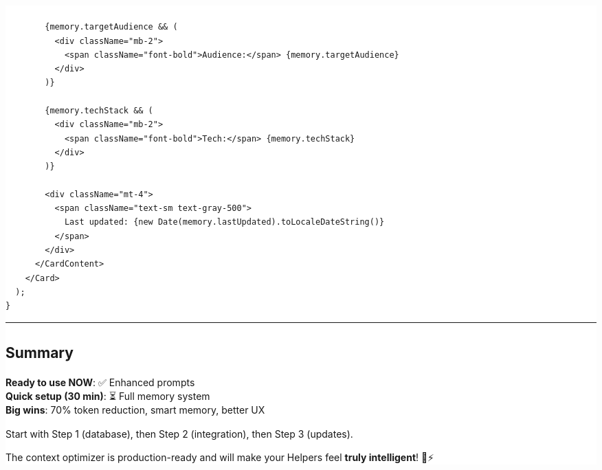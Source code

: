 ```tsx
        
        {memory.targetAudience && (
          <div className="mb-2">
            <span className="font-bold">Audience:</span> {memory.targetAudience}
          </div>
        )}
        
        {memory.techStack && (
          <div className="mb-2">
            <span className="font-bold">Tech:</span> {memory.techStack}
          </div>
        )}
        
        <div className="mt-4">
          <span className="text-sm text-gray-500">
            Last updated: {new Date(memory.lastUpdated).toLocaleDateString()}
          </span>
        </div>
      </CardContent>
    </Card>
  );
}
```

---

## Summary

**Ready to use NOW**: ✅ Enhanced prompts  
**Quick setup (30 min)**: ⏳ Full memory system  
**Big wins**: 70% token reduction, smart memory, better UX

Start with Step 1 (database), then Step 2 (integration), then Step 3 (updates).

The context optimizer is production-ready and will make your Helpers feel **truly intelligent**! 🧠⚡

